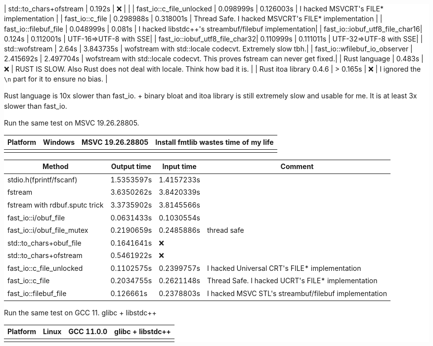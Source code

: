 | std::to_chars+ofstream         |      0.192s             |   :x:                 |                                                      |
| fast_io::c_file_unlocked       |      0.098999s          |   0.126003s           | I hacked MSVCRT's FILE* implementation               |
| fast_io::c_file                |      0.298988s          |   0.318001s           | Thread Safe. I hacked MSVCRT's FILE* implementation |
| fast_io::filebuf_file          |      0.048999s          |   0.081s              | I hacked libstdc++'s streambuf/filebuf implementation|
| fast_io::iobuf_utf8_file_char16|      0.124s       |   0.112001s             | UTF-16=>UTF-8 with SSE|
| fast_io::iobuf_utf8_file_char32|      0.110999s       |   0.111011s             | UTF-32=>UTF-8 with SSE|
| std::wofstream             |      2.64s       |   3.843735s             | wofstream with std::locale codecvt. Extremely slow tbh.|
| fast_io::wfilebuf_io_observer  |      2.415692s       |   2.497704s         | wofstream with std::locale codecvt. This proves fstream can never get fixed.|
| Rust language  |      0.483s       | :x:            |  RUST IS SLOW. Also Rust does not deal with locale. Think how bad it is.  |
| Rust itoa library 0.4.6 | > 0.165s | :x: | I ignored the `\n` part for it to ensure no bias. |


Rust language is 10x slower than fast\_io. + binary bloat and itoa library is still extremely slow and usable for me. It is at least 3x slower than fast\_io.


Run the same test on MSVC 19.26.28805.


| Platform                       |       Windows           |  MSVC 19.26.28805     |  Install fmtlib wastes time of my life               |
|--------------------------------|-------------------------|-----------------------|------------------------------------------------------|
|                                                                                                                                         |

| Method                         |       Output time       |      Input time       |   Comment                                            |
|--------------------------------|-------------------------|-----------------------|------------------------------------------------------|
| stdio.h(fprintf/fscanf)        |      1.5353597s         |   1.4157233s          |                                                      |
| fstream                        |      3.6350262s         |   3.8420339s          |                                                      |
| fstream with rdbuf.sputc trick |      3.3735902s         |   3.8145566s          |                                                      |
| fast_io::i/obuf_file           |      0.0631433s         |   0.1030554s          |                                                      |
| fast_io::i/obuf_file_mutex     |      0.2190659s         |   0.2485886s          | thread safe                                          |
| std::to_chars+obuf_file        |      0.1641641s         |   :x:                 |                                                      |
| std::to_chars+ofstream         |      0.5461922s         |   :x:                 |                                                      |
| fast_io::c_file_unlocked       |      0.1102575s         |   0.2399757s          | I hacked Universal CRT's FILE* implementation        |
| fast_io::c_file                |      0.2034755s         |   0.2621148s          | Thread Safe. I hacked UCRT's FILE* implementation    |
| fast_io::filebuf_file          |      0.126661s          |   0.2378803s          | I hacked MSVC STL's streambuf/filebuf implementation |

Run the same test on GCC 11. glibc + libstdc++


| Platform                       |       Linux             |  GCC 11.0.0           |         glibc + libstdc++                            |
|--------------------------------|-------------------------|-----------------------|------------------------------------------------------|
|                                                                                                                                         |
